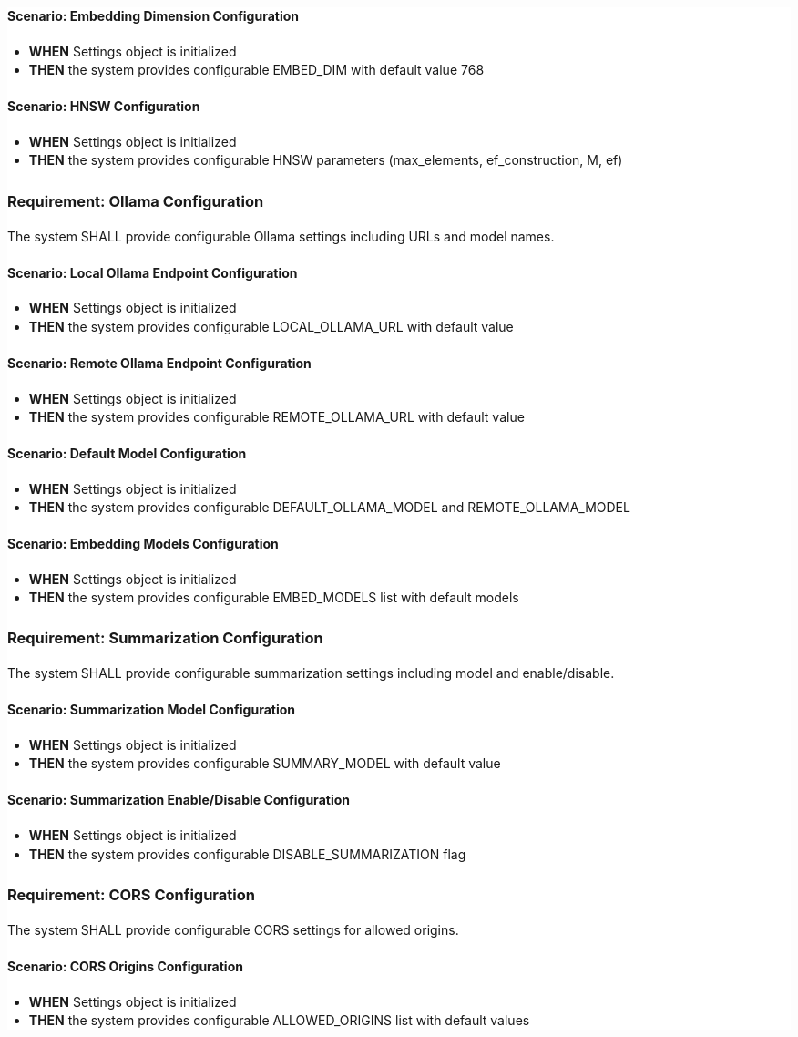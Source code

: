 #### Scenario: Embedding Dimension Configuration

- **WHEN** Settings object is initialized
- **THEN** the system provides configurable EMBED_DIM with default value 768

#### Scenario: HNSW Configuration

- **WHEN** Settings object is initialized
- **THEN** the system provides configurable HNSW parameters (max_elements, ef_construction, M, ef)

### Requirement: Ollama Configuration

The system SHALL provide configurable Ollama settings including URLs and model names.

#### Scenario: Local Ollama Endpoint Configuration

- **WHEN** Settings object is initialized
- **THEN** the system provides configurable LOCAL_OLLAMA_URL with default value

#### Scenario: Remote Ollama Endpoint Configuration

- **WHEN** Settings object is initialized
- **THEN** the system provides configurable REMOTE_OLLAMA_URL with default value

#### Scenario: Default Model Configuration

- **WHEN** Settings object is initialized
- **THEN** the system provides configurable DEFAULT_OLLAMA_MODEL and REMOTE_OLLAMA_MODEL

#### Scenario: Embedding Models Configuration

- **WHEN** Settings object is initialized
- **THEN** the system provides configurable EMBED_MODELS list with default models

### Requirement: Summarization Configuration

The system SHALL provide configurable summarization settings including model and enable/disable.

#### Scenario: Summarization Model Configuration

- **WHEN** Settings object is initialized
- **THEN** the system provides configurable SUMMARY_MODEL with default value

#### Scenario: Summarization Enable/Disable Configuration

- **WHEN** Settings object is initialized
- **THEN** the system provides configurable DISABLE_SUMMARIZATION flag

### Requirement: CORS Configuration

The system SHALL provide configurable CORS settings for allowed origins.

#### Scenario: CORS Origins Configuration

- **WHEN** Settings object is initialized
- **THEN** the system provides configurable ALLOWED_ORIGINS list with default values
